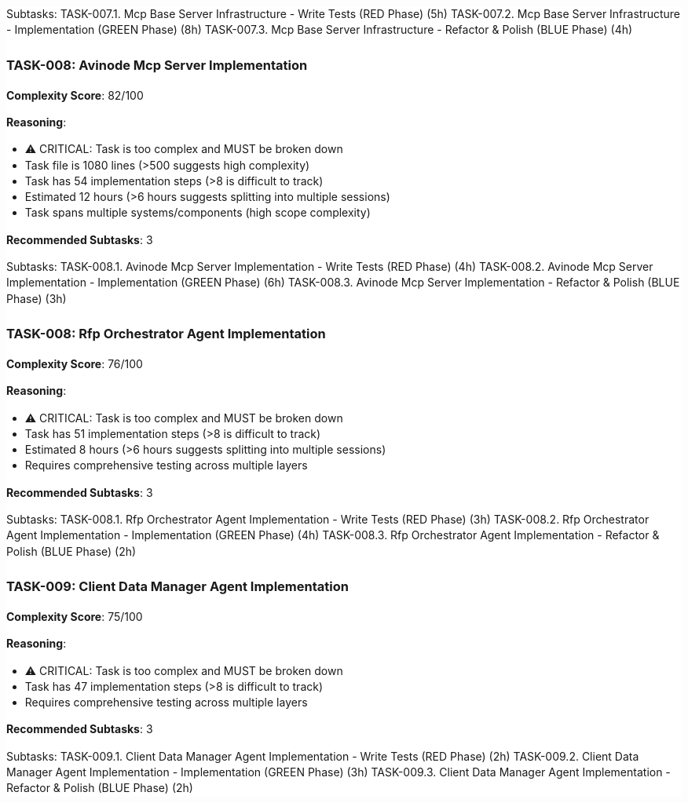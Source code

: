 Subtasks:
  TASK-007.1. Mcp Base Server Infrastructure - Write Tests (RED Phase) (5h)
  TASK-007.2. Mcp Base Server Infrastructure - Implementation (GREEN Phase) (8h)
  TASK-007.3. Mcp Base Server Infrastructure - Refactor & Polish (BLUE Phase) (4h)

### TASK-008: Avinode Mcp Server Implementation

**Complexity Score**: 82/100

**Reasoning**:
- ⚠️ CRITICAL: Task is too complex and MUST be broken down
- Task file is 1080 lines (>500 suggests high complexity)
- Task has 54 implementation steps (>8 is difficult to track)
- Estimated 12 hours (>6 hours suggests splitting into multiple sessions)
- Task spans multiple systems/components (high scope complexity)

**Recommended Subtasks**: 3

Subtasks:
  TASK-008.1. Avinode Mcp Server Implementation - Write Tests (RED Phase) (4h)
  TASK-008.2. Avinode Mcp Server Implementation - Implementation (GREEN Phase) (6h)
  TASK-008.3. Avinode Mcp Server Implementation - Refactor & Polish (BLUE Phase) (3h)

### TASK-008: Rfp Orchestrator Agent Implementation

**Complexity Score**: 76/100

**Reasoning**:
- ⚠️ CRITICAL: Task is too complex and MUST be broken down
- Task has 51 implementation steps (>8 is difficult to track)
- Estimated 8 hours (>6 hours suggests splitting into multiple sessions)
- Requires comprehensive testing across multiple layers

**Recommended Subtasks**: 3

Subtasks:
  TASK-008.1. Rfp Orchestrator Agent Implementation - Write Tests (RED Phase) (3h)
  TASK-008.2. Rfp Orchestrator Agent Implementation - Implementation (GREEN Phase) (4h)
  TASK-008.3. Rfp Orchestrator Agent Implementation - Refactor & Polish (BLUE Phase) (2h)

### TASK-009: Client Data Manager Agent Implementation

**Complexity Score**: 75/100

**Reasoning**:
- ⚠️ CRITICAL: Task is too complex and MUST be broken down
- Task has 47 implementation steps (>8 is difficult to track)
- Requires comprehensive testing across multiple layers

**Recommended Subtasks**: 3

Subtasks:
  TASK-009.1. Client Data Manager Agent Implementation - Write Tests (RED Phase) (2h)
  TASK-009.2. Client Data Manager Agent Implementation - Implementation (GREEN Phase) (3h)
  TASK-009.3. Client Data Manager Agent Implementation - Refactor & Polish (BLUE Phase) (2h)
